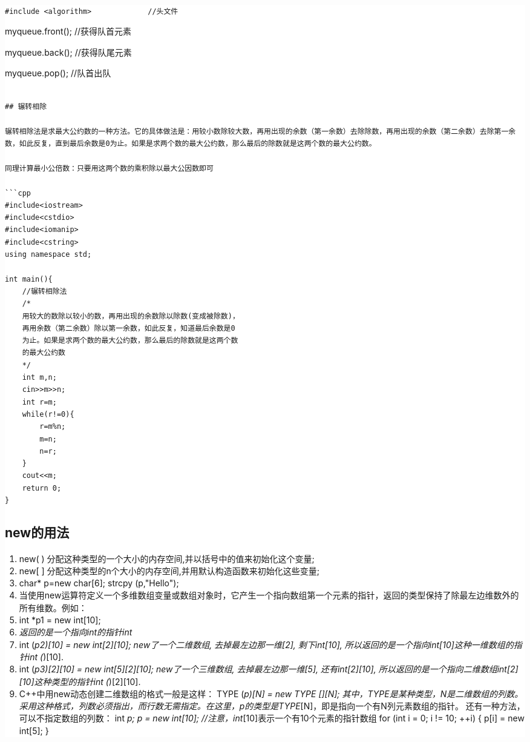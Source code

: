```#include <algorithm>				//头文件```

myqueue.front();				//获得队首元素

myqueue.back();				//获得队尾元素

myqueue.pop();				//队首出队 
```

## 辗转相除

辗转相除法是求最大公约数的一种方法。它的具体做法是：用较小数除较大数，再用出现的余数（第一余数）去除除数，再用出现的余数（第二余数）去除第一余数，如此反复，直到最后余数是0为止。如果是求两个数的最大公约数，那么最后的除数就是这两个数的最大公约数。

同理计算最小公倍数：只要用这两个数的乘积除以最大公因数即可

```cpp
#include<iostream>
#include<cstdio>
#include<iomanip>
#include<cstring>
using namespace std;

int main(){
    //辗转相除法
    /*
    用较大的数除以较小的数，再用出现的余数除以除数(变成被除数)，
    再用余数（第二余数）除以第一余数，如此反复，知道最后余数是0
    为止。如果是求两个数的最大公约数，那么最后的除数就是这两个数
    的最大公约数 
    */ 
    int m,n;
    cin>>m>>n;
    int r=m;
    while(r!=0){
        r=m%n;
        m=n;
        n=r;
    }
    cout<<m;
    return 0;
}
```

## new的用法

1. new( ) 分配这种类型的一个大小的内存空间,并以括号中的值来初始化这个变量;
2. new[ ] 分配这种类型的n个大小的内存空间,并用默认构造函数来初始化这些变量;  
3. char* p=new char[6];     strcpy (p,"Hello");  
4. 当使用new运算符定义一个多维数组变量或数组对象时，它产生一个指向数组第一个元素的指针，返回的类型保持了除最左边维数外的所有维数。例如：  
5. int *p1 = new int[10];   
6. *返回的是一个指向int的指针int*  
7. int (*p2)[10] = new int[2][10]; 
   new了一个二维数组, 去掉最左边那一维[2], 剩下int[10], 所以返回的是一个指向int[10]这种一维数组的指针int (*)[10].  
8. int (*p3)[2][10] = new int[5][2][10];  new了一个三维数组, 去掉最左边那一维[5], 还有int[2][10], 所以返回的是一个指向二维数组int[2][10]这种类型的指针int (*)[2][10].
9. C++中用new动态创建二维数组的格式一般是这样： TYPE (*p)[N] = new TYPE [][N]; 其中，TYPE是某种类型，N是二维数组的列数。采用这种格式，列数必须指出，而行数无需指定。在这里，p的类型是TYPE*[N]，即是指向一个有N列元素数组的指针。
   还有一种方法，可以不指定数组的列数：
   int **p; p = new int*[10];    //注意，int*[10]表示一个有10个元素的指针数组
   for (int i = 0; i != 10; ++i) 
    { p[i] = new int[5]; }

